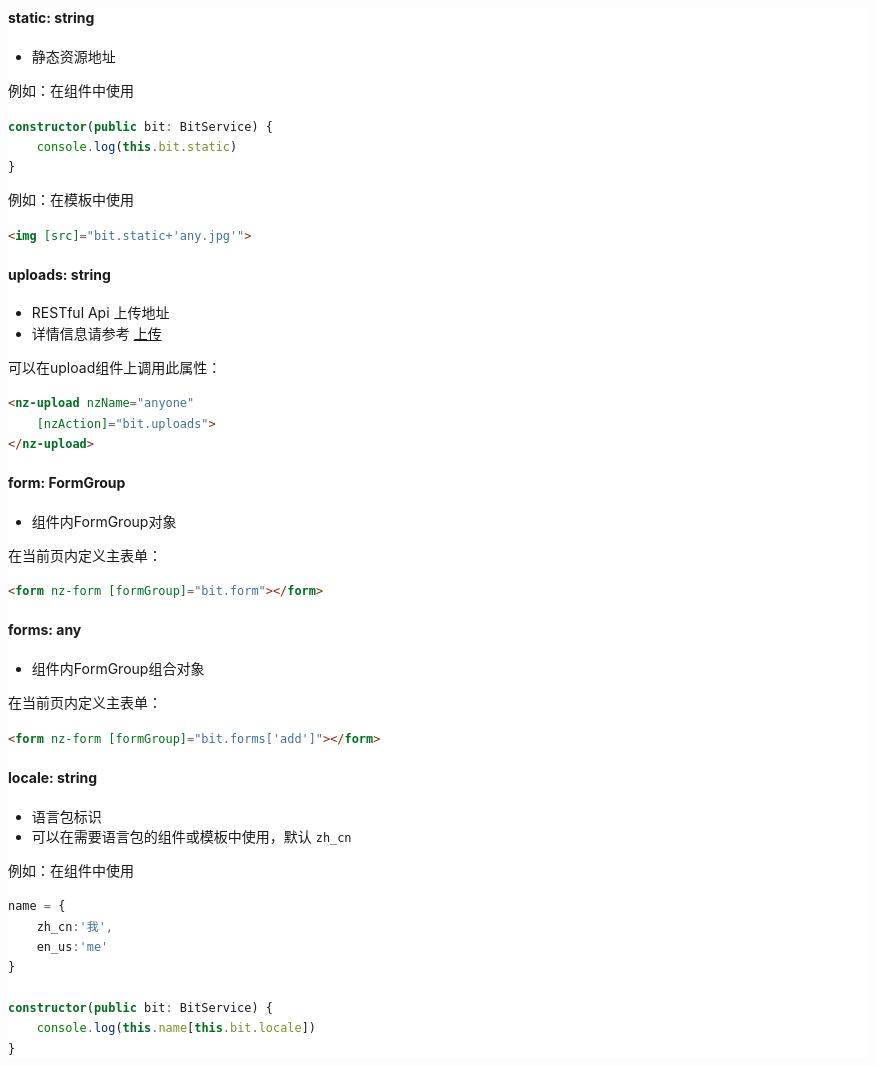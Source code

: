 #### static: string

- 静态资源地址

例如：在组件中使用

```typescript
constructor(public bit: BitService) {
    console.log(this.bit.static)
}
```

例如：在模板中使用

```html
<img [src]="bit.static+'any.jpg'">
```

#### uploads: string

- RESTful Api 上传地址
- 详情信息请参考 [上传](zh-cn/plugin/upload)

可以在upload组件上调用此属性：

```html
<nz-upload nzName="anyone"
    [nzAction]="bit.uploads">
</nz-upload>
```

#### form: FormGroup

- 组件内FormGroup对象

在当前页内定义主表单：

```html
<form nz-form [formGroup]="bit.form"></form>
```

#### forms: any

- 组件内FormGroup组合对象

在当前页内定义主表单：

```html
<form nz-form [formGroup]="bit.forms['add']"></form>
```

#### locale: string

- 语言包标识
- 可以在需要语言包的组件或模板中使用，默认 `zh_cn`

例如：在组件中使用

```typescript
name = {
    zh_cn:'我',
    en_us:'me'
}

constructor(public bit: BitService) {
    console.log(this.name[this.bit.locale])
}
```
